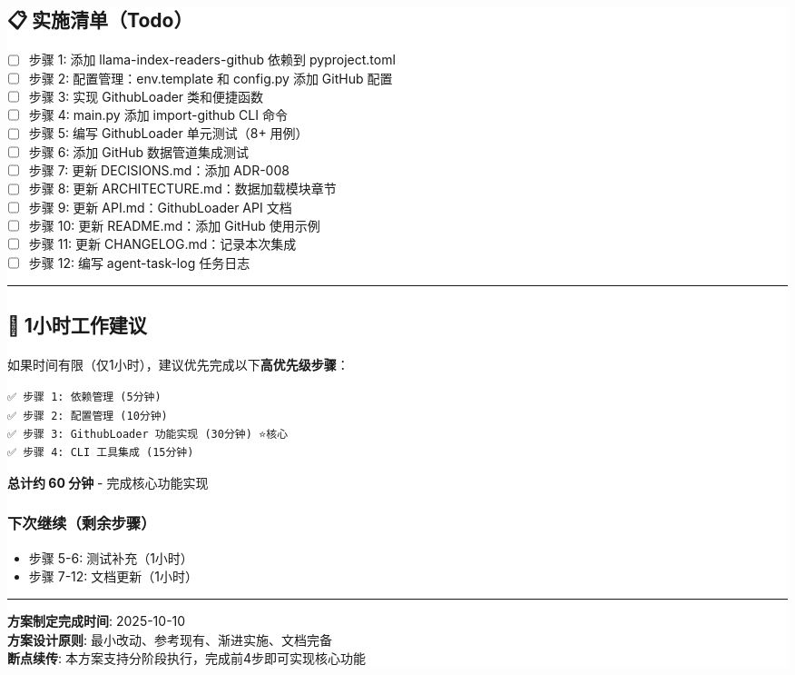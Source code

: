 
## 📋 实施清单（Todo）

- [ ] 步骤 1: 添加 llama-index-readers-github 依赖到 pyproject.toml
- [ ] 步骤 2: 配置管理：env.template 和 config.py 添加 GitHub 配置
- [ ] 步骤 3: 实现 GithubLoader 类和便捷函数
- [ ] 步骤 4: main.py 添加 import-github CLI 命令
- [ ] 步骤 5: 编写 GithubLoader 单元测试（8+ 用例）
- [ ] 步骤 6: 添加 GitHub 数据管道集成测试
- [ ] 步骤 7: 更新 DECISIONS.md：添加 ADR-008
- [ ] 步骤 8: 更新 ARCHITECTURE.md：数据加载模块章节
- [ ] 步骤 9: 更新 API.md：GithubLoader API 文档
- [ ] 步骤 10: 更新 README.md：添加 GitHub 使用示例
- [ ] 步骤 11: 更新 CHANGELOG.md：记录本次集成
- [ ] 步骤 12: 编写 agent-task-log 任务日志

---

## 🚀 1小时工作建议

如果时间有限（仅1小时），建议优先完成以下**高优先级步骤**：

```
✅ 步骤 1: 依赖管理 (5分钟)
✅ 步骤 2: 配置管理 (10分钟)  
✅ 步骤 3: GithubLoader 功能实现 (30分钟) ⭐核心
✅ 步骤 4: CLI 工具集成 (15分钟)
```

**总计约 60 分钟** - 完成核心功能实现

### 下次继续（剩余步骤）
- 步骤 5-6: 测试补充（1小时）
- 步骤 7-12: 文档更新（1小时）

---

**方案制定完成时间**: 2025-10-10  
**方案设计原则**: 最小改动、参考现有、渐进实施、文档完备  
**断点续传**: 本方案支持分阶段执行，完成前4步即可实现核心功能

